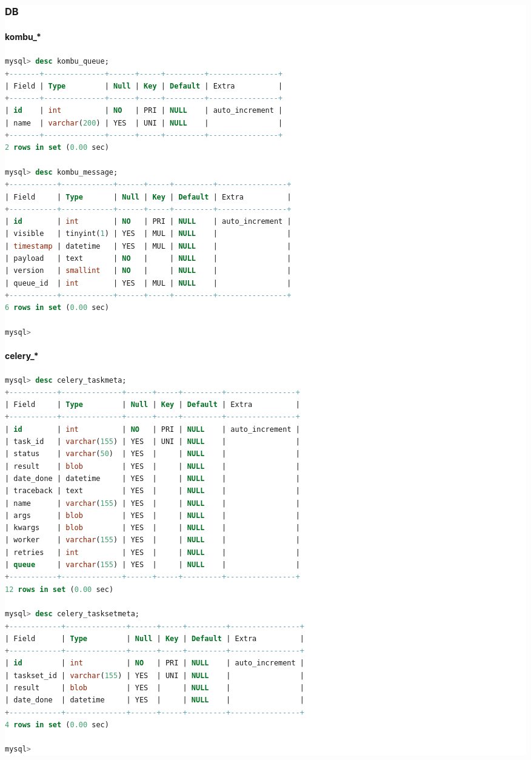 ### DB

#### kombu_*

```sql
mysql> desc kombu_queue;
+-------+--------------+------+-----+---------+----------------+
| Field | Type         | Null | Key | Default | Extra          |
+-------+--------------+------+-----+---------+----------------+
| id    | int          | NO   | PRI | NULL    | auto_increment |
| name  | varchar(200) | YES  | UNI | NULL    |                |
+-------+--------------+------+-----+---------+----------------+
2 rows in set (0.00 sec)

mysql> desc kombu_message;
+-----------+------------+------+-----+---------+----------------+
| Field     | Type       | Null | Key | Default | Extra          |
+-----------+------------+------+-----+---------+----------------+
| id        | int        | NO   | PRI | NULL    | auto_increment |
| visible   | tinyint(1) | YES  | MUL | NULL    |                |
| timestamp | datetime   | YES  | MUL | NULL    |                |
| payload   | text       | NO   |     | NULL    |                |
| version   | smallint   | NO   |     | NULL    |                |
| queue_id  | int        | YES  | MUL | NULL    |                |
+-----------+------------+------+-----+---------+----------------+
6 rows in set (0.00 sec)

mysql> 
```

#### celery_*

```sql
mysql> desc celery_taskmeta;
+-----------+--------------+------+-----+---------+----------------+
| Field     | Type         | Null | Key | Default | Extra          |
+-----------+--------------+------+-----+---------+----------------+
| id        | int          | NO   | PRI | NULL    | auto_increment |
| task_id   | varchar(155) | YES  | UNI | NULL    |                |
| status    | varchar(50)  | YES  |     | NULL    |                |
| result    | blob         | YES  |     | NULL    |                |
| date_done | datetime     | YES  |     | NULL    |                |
| traceback | text         | YES  |     | NULL    |                |
| name      | varchar(155) | YES  |     | NULL    |                |
| args      | blob         | YES  |     | NULL    |                |
| kwargs    | blob         | YES  |     | NULL    |                |
| worker    | varchar(155) | YES  |     | NULL    |                |
| retries   | int          | YES  |     | NULL    |                |
| queue     | varchar(155) | YES  |     | NULL    |                |
+-----------+--------------+------+-----+---------+----------------+
12 rows in set (0.00 sec)

mysql> desc celery_tasksetmeta;
+------------+--------------+------+-----+---------+----------------+
| Field      | Type         | Null | Key | Default | Extra          |
+------------+--------------+------+-----+---------+----------------+
| id         | int          | NO   | PRI | NULL    | auto_increment |
| taskset_id | varchar(155) | YES  | UNI | NULL    |                |
| result     | blob         | YES  |     | NULL    |                |
| date_done  | datetime     | YES  |     | NULL    |                |
+------------+--------------+------+-----+---------+----------------+
4 rows in set (0.00 sec)

mysql> 
```